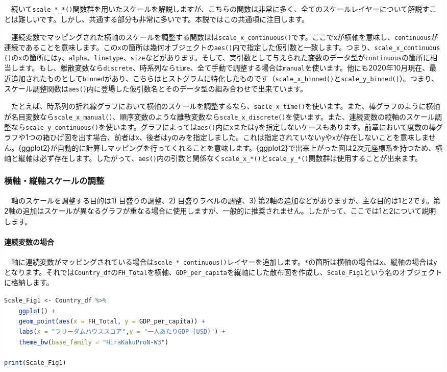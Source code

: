 　続いて`scale_*_*()`関数群を用いたスケールを解説しますが、こちらの関数は非常に多く、全てのスケールレイヤーについて解説すことは難しいです。しかし、共通する部分も非常に多いです。本説ではこの共通項に注目します。

　連続変数でマッピングされた横軸のスケールを調整する関数はは`scale_x_continuous()`です。ここで`x`が横軸を意味し、`continuous`が連続であることを意味します。この`x`の箇所は幾何オブジェクトの`aes()`内で指定した仮引数と一致します。つまり、`scale_x_continuous()`の`x`の箇所には`y`、`alpha`、`linetype`、`size`などがあります。そして、実引数として与えられた変数のデータ型が`continuous`の箇所に相当します。もし、離散変数なら`discrete`、時系列なら`time`、全て手動で調整する場合は`manual`を使います。他にも2020年10月現在、最近追加されたものとして`binned`があり、こちらはヒストグラムに特化したものです（`scale_x_binned()`と`scale_y_binned()`）。つまり、スケール調整関数は`aes()`内に登場した仮引数名とそのデータ型の組み合わせで出来ています。

　たとえば、時系列の折れ線グラフにおいて横軸のスケールを調整するなら、`sacle_x_time()`を使います。また、棒グラフのように横軸が名目変数なら`scale_x_manual()`、順序変数のような離散変数なら`scale_x_discrete()`を使います。また、連続変数の縦軸のスケール調整なら`scale_y_continuous()`を使います。グラフによっては`aes()`内に`x`または`y`を指定しないケースもあります。前章において度数の棒グラフや1つの箱ひげ図を出す場合、前者は`x`、後者は`y`のみを指定しました。これは指定されていない`y`や`x`が存在しないことを意味しません。{ggplot2}が自動的に計算しマッピングを行ってくれることを意味します。{ggplot2}で出来上がった図は2次元座標系を持つため、横軸と縦軸は必ず存在します。したがって、`aes()`内の引数と関係なく`scale_x_*()`と`scale_y_*()`関数群は使用することが出来ます。

### 横軸・縦軸スケールの調整

　軸のスケールを調整する目的は1) 目盛りの調整、2) 目盛りラベルの調整、3) 第2軸の追加などがありますが、主な目的は1と2です。第2軸の追加はスケールが異なるグラフが重なる場合に使用しますが、一般的に推奨されません。したがって、ここでは1と2について説明します。

#### 連続変数の場合

　軸に連続変数がマッピングされている場合は`scale_*_continuous()`レイヤーを追加します。`*`の箇所は横軸の場合は`x`、縦軸の場合は`y`となります。それでは`Country_df`の`FH_Total`を横軸、`GDP_per_capita`を縦軸にした散布図を作成し、`Scale_Fig1`という名のオブジェクトに格納します。


```{.r .numberLines}
Scale_Fig1 <- Country_df %>%
    ggplot() +
    geom_point(aes(x = FH_Total, y = GDP_per_capita)) +
    labs(x = "フリーダムハウススコア",y = "一人あたりGDP (USD)") +
    theme_bw(base_family = "HiraKakuProN-W3")

print(Scale_Fig1)
```

